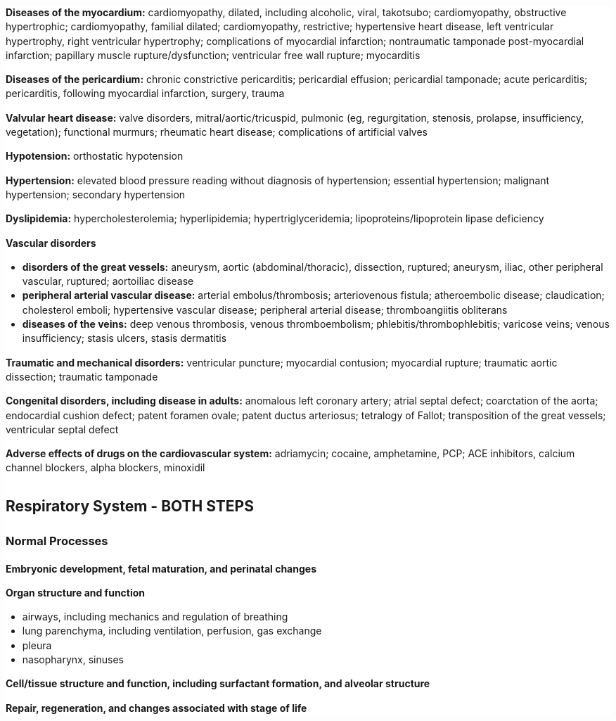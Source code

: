 **Diseases of the myocardium:** cardiomyopathy, dilated, including alcoholic, viral, takotsubo; cardiomyopathy, obstructive hypertrophic; cardiomyopathy, familial dilated; cardiomyopathy, restrictive; hypertensive heart disease, left ventricular hypertrophy, right ventricular hypertrophy; complications of myocardial infarction; nontraumatic tamponade post-myocardial infarction; papillary muscle rupture/dysfunction; ventricular free wall rupture; myocarditis

**Diseases of the pericardium:** chronic constrictive pericarditis; pericardial effusion; pericardial tamponade; acute pericarditis; pericarditis, following myocardial infarction, surgery, trauma

**Valvular heart disease:** valve disorders, mitral/aortic/tricuspid, pulmonic (eg, regurgitation, stenosis, prolapse, insufficiency, vegetation); functional murmurs; rheumatic heart disease; complications of artificial valves

**Hypotension:** orthostatic hypotension

**Hypertension:** elevated blood pressure reading without diagnosis of hypertension; essential hypertension; malignant hypertension; secondary hypertension

**Dyslipidemia:** hypercholesterolemia; hyperlipidemia; hypertriglyceridemia; lipoproteins/lipoprotein lipase deficiency

**Vascular disorders**

- **disorders of the great vessels:** aneurysm, aortic (abdominal/thoracic), dissection, ruptured; aneurysm, iliac, other peripheral vascular, ruptured; aortoiliac disease
- **peripheral arterial vascular disease:** arterial embolus/thrombosis; arteriovenous fistula; atheroembolic disease; claudication; cholesterol emboli; hypertensive vascular disease; peripheral arterial disease; thromboangiitis obliterans
- **diseases of the veins:** deep venous thrombosis, venous thromboembolism; phlebitis/thrombophlebitis; varicose veins; venous insufficiency; stasis ulcers, stasis dermatitis

**Traumatic and mechanical disorders:** ventricular puncture; myocardial contusion; myocardial rupture; traumatic aortic dissection; traumatic tamponade

**Congenital disorders, including disease in adults:** anomalous left coronary artery; atrial septal defect; coarctation of the aorta; endocardial cushion defect; patent foramen ovale; patent ductus arteriosus; tetralogy of Fallot; transposition of the great vessels; ventricular septal defect

**Adverse effects of drugs on the cardiovascular system:** adriamycin; cocaine, amphetamine, PCP; ACE inhibitors, calcium channel blockers, alpha blockers, minoxidil

## Respiratory System - BOTH STEPS

### Normal Processes

**Embryonic development, fetal maturation, and perinatal changes**

**Organ structure and function**

- airways, including mechanics and regulation of breathing
- lung parenchyma, including ventilation, perfusion, gas exchange
- pleura
- nasopharynx, sinuses

**Cell/tissue structure and function, including surfactant formation, and alveolar structure**

**Repair, regeneration, and changes associated with stage of life**
